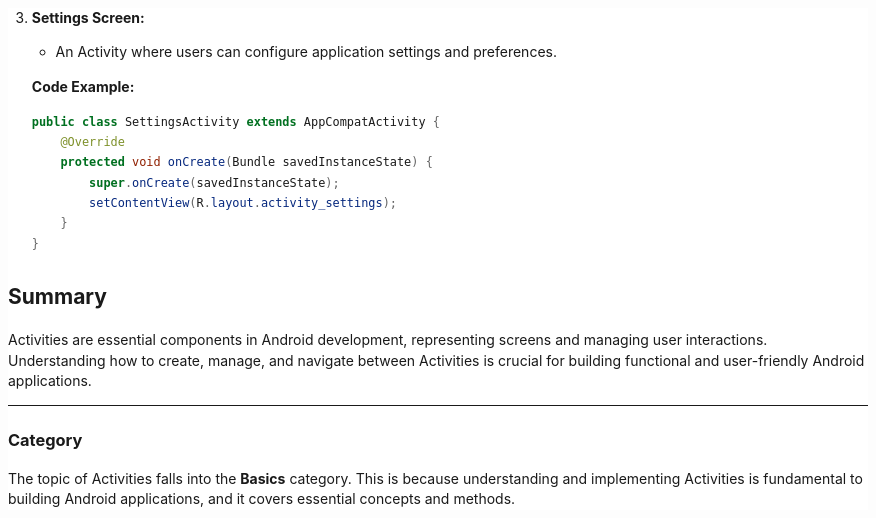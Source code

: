 3. **Settings Screen:**
   - An Activity where users can configure application settings and preferences.

   **Code Example:**
   ```java
   public class SettingsActivity extends AppCompatActivity {
       @Override
       protected void onCreate(Bundle savedInstanceState) {
           super.onCreate(savedInstanceState);
           setContentView(R.layout.activity_settings);
       }
   }
   ```

## Summary

Activities are essential components in Android development, representing screens and managing user interactions. Understanding how to create, manage, and navigate between Activities is crucial for building functional and user-friendly Android applications.

---

### Category

The topic of Activities falls into the **Basics** category. This is because understanding and implementing Activities is fundamental to building Android applications, and it covers essential concepts and methods.
